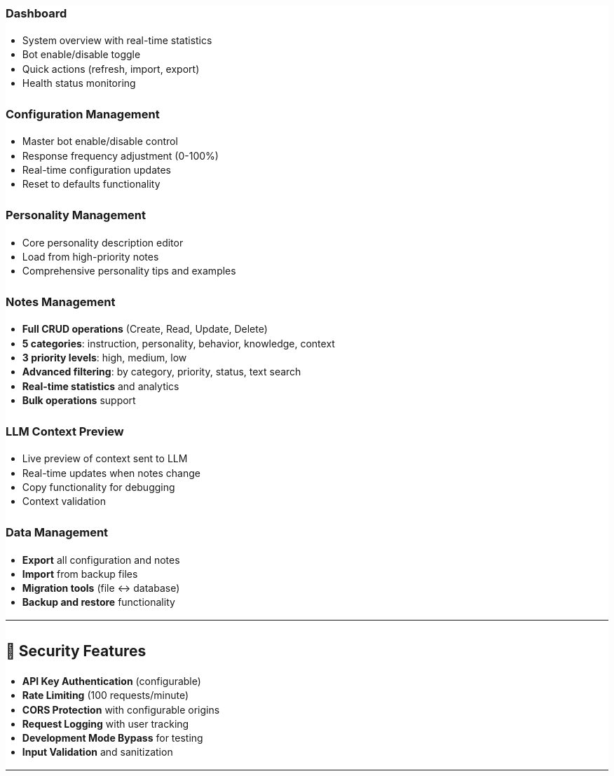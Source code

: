 ### **Dashboard**
- System overview with real-time statistics
- Bot enable/disable toggle
- Quick actions (refresh, import, export)
- Health status monitoring

### **Configuration Management**
- Master bot enable/disable control
- Response frequency adjustment (0-100%)
- Real-time configuration updates
- Reset to defaults functionality

### **Personality Management**
- Core personality description editor
- Load from high-priority notes
- Comprehensive personality tips and examples

### **Notes Management**
- **Full CRUD operations** (Create, Read, Update, Delete)
- **5 categories**: instruction, personality, behavior, knowledge, context
- **3 priority levels**: high, medium, low
- **Advanced filtering**: by category, priority, status, text search
- **Real-time statistics** and analytics
- **Bulk operations** support

### **LLM Context Preview**
- Live preview of context sent to LLM
- Real-time updates when notes change
- Copy functionality for debugging
- Context validation

### **Data Management**
- **Export** all configuration and notes
- **Import** from backup files
- **Migration tools** (file ↔ database)
- **Backup and restore** functionality

---

## 🔐 **Security Features**

- **API Key Authentication** (configurable)
- **Rate Limiting** (100 requests/minute)
- **CORS Protection** with configurable origins
- **Request Logging** with user tracking
- **Development Mode Bypass** for testing
- **Input Validation** and sanitization

---
